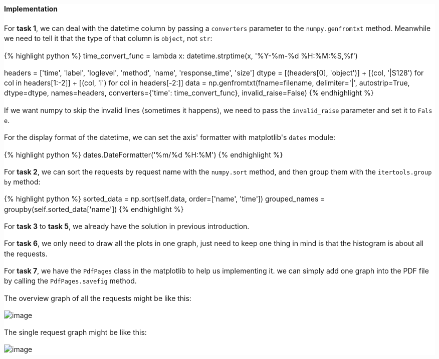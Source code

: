 #### Implementation

For **task 1**, we can deal with the datetime column by passing a `converters` parameter to the `numpy.genfromtxt` method. Meanwhile we need to tell it that the type of that column is `object`, not `str`:

{% highlight python %}
time_convert_func = lambda x: datetime.strptime(x, '%Y-%m-%d %H:%M:%S,%f')

headers = ['time', 'label', 'loglevel', 'method', 'name', 'response_time', 'size']
        dtype = [(headers[0], 'object')] + [(col, '|S128') for col in headers[1:-2]] + [(col, 'i') for col in
                                                                                        headers[-2:]]
data = np.genfromtxt(fname=filename,
                     delimiter='|',
                     autostrip=True,
                     dtype=dtype,
                     names=headers,
                     converters={'time': time_convert_func},
                     invalid_raise=False)
{% endhighlight %}

If we want numpy to skip the invalid lines (sometimes it happens), we need to pass the `invalid_raise` parameter and set it to `False`.

For the display format of the datetime, we can set the axis' formatter with matplotlib's `dates` module:

{% highlight python %}
dates.DateFormatter('%m/%d %H:%M')
{% endhighlight %}

For **task 2**, we can sort the requests by request name with the `numpy.sort` method, and then group them with the `itertools.groupby` method:

{% highlight python %}
sorted_data = np.sort(self.data, order=['name', 'time'])
grouped_names = groupby(self.sorted_data['name'])
{% endhighlight %} 

For **task 3** to **task 5**, we already have the solution in previous introduction.

For **task 6**, we only need to draw all the plots in one graph, just need to keep one thing in mind is that the histogram is about all the requests.

For **task 7**, we have the `PdfPages` class in the matplotlib to help us implementing it. we can simply add one graph into the PDF file by calling the `PdfPages.savefig` method.

The overview graph of all the requests might be like this:

![image](http://killera.github.io/assets/images/locust-request-overview.png)

The single request graph might be like this:

![image](http://killera.github.io/assets/images/locust-request-distribution.png)



[locust_website]: http://locust.io
[request_chart]: http://Killera.github.io/assets/images/locust-homepage.png "Locust requests report"
[distribution_chart]: http://killera.github.io/assets/images/locust-distribution-csv.png "Locust distribution report"
[^1]: www.numpy.org
[^2]: http://pandas.pydata.org